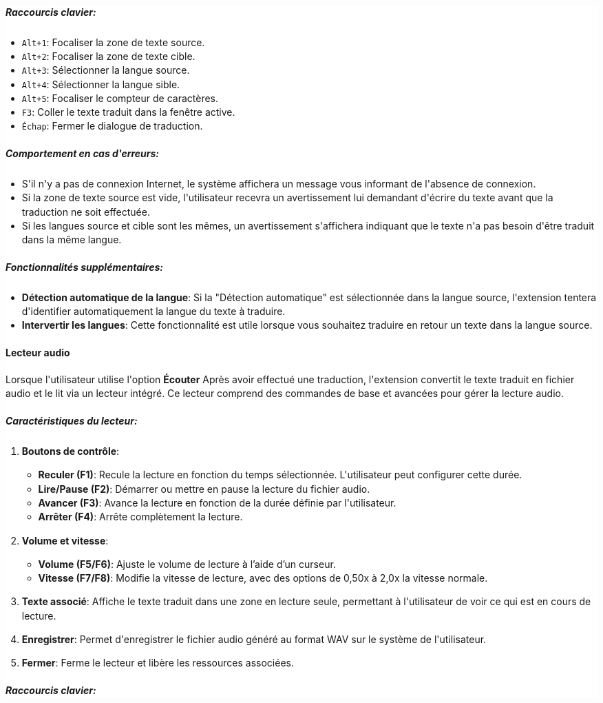 ##### Raccourcis clavier:

- `Alt+1`: Focaliser la zone de texte source.
- `Alt+2`: Focaliser la zone de texte cible.
- `Alt+3`: Sélectionner la langue source.
- `Alt+4`: Sélectionner la langue sible.
- `Alt+5`: Focaliser le compteur de caractères.
- `F3`: Coller le texte traduit dans la fenêtre active.
- `Échap`: Fermer le dialogue de traduction.

##### Comportement en cas d'erreurs:

- S'il n'y a pas de connexion Internet, le système affichera un message vous informant de l'absence de connexion.
- Si la zone de texte source est vide, l'utilisateur recevra un avertissement lui demandant d'écrire du texte avant que la traduction ne soit effectuée.
- Si les langues source et cible sont les mêmes, un avertissement s'affichera indiquant que le texte n'a pas besoin d'être traduit dans la même langue.

##### Fonctionnalités supplémentaires:

- **Détection automatique de la langue**: Si la "Détection automatique"  est sélectionnée dans la langue source, l'extension tentera d'identifier automatiquement la langue du texte à traduire.
- **Intervertir  les langues**: Cette fonctionnalité est utile lorsque vous souhaitez traduire en retour un texte dans la langue source.

#### Lecteur audio

Lorsque l'utilisateur utilise l'option **Écouter** Après avoir effectué une traduction, l'extension convertit le texte traduit en fichier audio et le lit via un lecteur intégré. Ce lecteur comprend des commandes de base et avancées pour gérer la lecture audio.

##### Caractéristiques du lecteur:

1. **Boutons de contrôle**:
   - **Reculer (F1)**: Recule la lecture en fonction du temps sélectionnée. L'utilisateur peut configurer cette durée.
   - **Lire/Pause (F2)**: Démarrer ou mettre en pause la lecture du fichier audio.
   - **Avancer (F3)**: Avance la lecture en fonction de la durée définie par l'utilisateur.
   - **Arrêter (F4)**: Arrête complètement la lecture.

2. **Volume et vitesse**:
   - **Volume (F5/F6)**: Ajuste le volume de lecture à l’aide d’un curseur.
   - **Vitesse (F7/F8)**: Modifie la vitesse de lecture, avec des options de 0,50x à 2,0x la vitesse normale.

3. **Texte associé**: Affiche le texte traduit dans une zone en lecture seule, permettant à l'utilisateur de voir ce qui est en cours de lecture.

4. **Enregistrer**: Permet d'enregistrer le fichier audio généré au format WAV sur le système de l'utilisateur.

5. **Fermer**: Ferme le lecteur et libère les ressources associées.

##### Raccourcis clavier:
